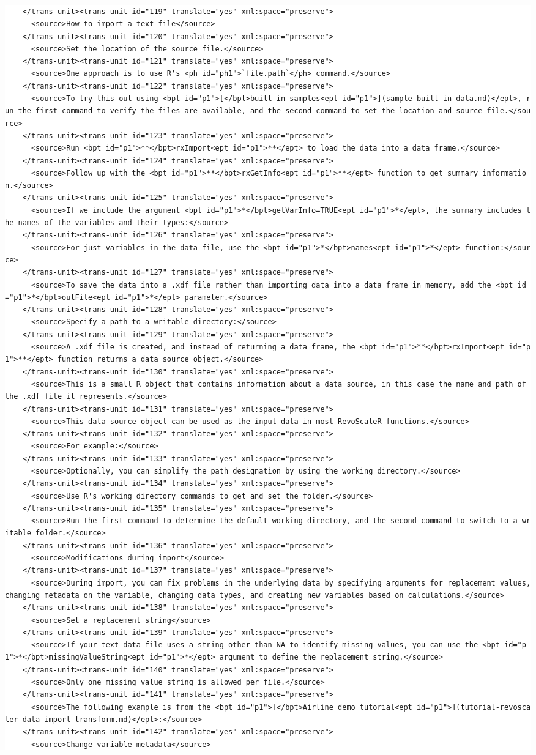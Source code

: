         </trans-unit><trans-unit id="119" translate="yes" xml:space="preserve">
          <source>How to import a text file</source>
        </trans-unit><trans-unit id="120" translate="yes" xml:space="preserve">
          <source>Set the location of the source file.</source>
        </trans-unit><trans-unit id="121" translate="yes" xml:space="preserve">
          <source>One approach is to use R's <ph id="ph1">`file.path`</ph> command.</source>
        </trans-unit><trans-unit id="122" translate="yes" xml:space="preserve">
          <source>To try this out using <bpt id="p1">[</bpt>built-in samples<ept id="p1">](sample-built-in-data.md)</ept>, run the first command to verify the files are available, and the second command to set the location and source file.</source>
        </trans-unit><trans-unit id="123" translate="yes" xml:space="preserve">
          <source>Run <bpt id="p1">**</bpt>rxImport<ept id="p1">**</ept> to load the data into a data frame.</source>
        </trans-unit><trans-unit id="124" translate="yes" xml:space="preserve">
          <source>Follow up with the <bpt id="p1">**</bpt>rxGetInfo<ept id="p1">**</ept> function to get summary information.</source>
        </trans-unit><trans-unit id="125" translate="yes" xml:space="preserve">
          <source>If we include the argument <bpt id="p1">*</bpt>getVarInfo=TRUE<ept id="p1">*</ept>, the summary includes the names of the variables and their types:</source>
        </trans-unit><trans-unit id="126" translate="yes" xml:space="preserve">
          <source>For just variables in the data file, use the <bpt id="p1">*</bpt>names<ept id="p1">*</ept> function:</source>
        </trans-unit><trans-unit id="127" translate="yes" xml:space="preserve">
          <source>To save the data into a .xdf file rather than importing data into a data frame in memory, add the <bpt id="p1">*</bpt>outFile<ept id="p1">*</ept> parameter.</source>
        </trans-unit><trans-unit id="128" translate="yes" xml:space="preserve">
          <source>Specify a path to a writable directory:</source>
        </trans-unit><trans-unit id="129" translate="yes" xml:space="preserve">
          <source>A .xdf file is created, and instead of returning a data frame, the <bpt id="p1">**</bpt>rxImport<ept id="p1">**</ept> function returns a data source object.</source>
        </trans-unit><trans-unit id="130" translate="yes" xml:space="preserve">
          <source>This is a small R object that contains information about a data source, in this case the name and path of the .xdf file it represents.</source>
        </trans-unit><trans-unit id="131" translate="yes" xml:space="preserve">
          <source>This data source object can be used as the input data in most RevoScaleR functions.</source>
        </trans-unit><trans-unit id="132" translate="yes" xml:space="preserve">
          <source>For example:</source>
        </trans-unit><trans-unit id="133" translate="yes" xml:space="preserve">
          <source>Optionally, you can simplify the path designation by using the working directory.</source>
        </trans-unit><trans-unit id="134" translate="yes" xml:space="preserve">
          <source>Use R's working directory commands to get and set the folder.</source>
        </trans-unit><trans-unit id="135" translate="yes" xml:space="preserve">
          <source>Run the first command to determine the default working directory, and the second command to switch to a writable folder.</source>
        </trans-unit><trans-unit id="136" translate="yes" xml:space="preserve">
          <source>Modifications during import</source>
        </trans-unit><trans-unit id="137" translate="yes" xml:space="preserve">
          <source>During import, you can fix problems in the underlying data by specifying arguments for replacement values, changing metadata on the variable, changing data types, and creating new variables based on calculations.</source>
        </trans-unit><trans-unit id="138" translate="yes" xml:space="preserve">
          <source>Set a replacement string</source>
        </trans-unit><trans-unit id="139" translate="yes" xml:space="preserve">
          <source>If your text data file uses a string other than NA to identify missing values, you can use the <bpt id="p1">*</bpt>missingValueString<ept id="p1">*</ept> argument to define the replacement string.</source>
        </trans-unit><trans-unit id="140" translate="yes" xml:space="preserve">
          <source>Only one missing value string is allowed per file.</source>
        </trans-unit><trans-unit id="141" translate="yes" xml:space="preserve">
          <source>The following example is from the <bpt id="p1">[</bpt>Airline demo tutorial<ept id="p1">](tutorial-revoscaler-data-import-transform.md)</ept>:</source>
        </trans-unit><trans-unit id="142" translate="yes" xml:space="preserve">
          <source>Change variable metadata</source>